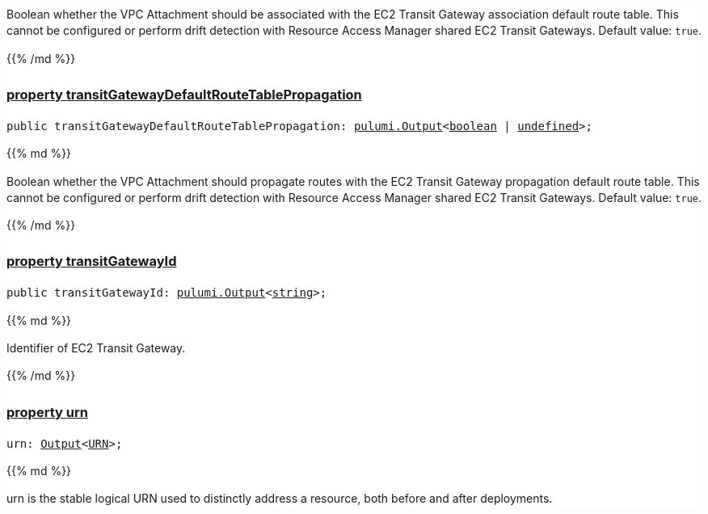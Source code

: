 Boolean whether the VPC Attachment should be associated with the EC2 Transit Gateway association default route table. This cannot be configured or perform drift detection with Resource Access Manager shared EC2 Transit Gateways. Default value: `true`.

{{% /md %}}
</div>
<h3 class="pdoc-member-header" id="VpcAttachment-transitGatewayDefaultRouteTablePropagation">
<a class="pdoc-child-name" href="https://github.com/pulumi/pulumi-aws/blob/4587f51e21d4082d41ef2a51683fba5eef224c5b/sdk/nodejs/ec2transitgateway/vpcAttachment.ts#L59">property <b>transitGatewayDefaultRouteTablePropagation</b></a>
</h3>
<div class="pdoc-member-contents">
<pre class="highlight"><span class='kd'>public </span>transitGatewayDefaultRouteTablePropagation: <a href='https://pulumi.io/reference/pkg/nodejs/@pulumi/pulumi/#Output'>pulumi.Output</a>&lt;<span class='kd'><a href='https://developer.mozilla.org/en-US/docs/Web/JavaScript/Reference/Global_Objects/Boolean'>boolean</a></span> | <span class='kd'><a href='https://developer.mozilla.org/en-US/docs/Web/JavaScript/Reference/Global_Objects/undefined'>undefined</a></span>&gt;;</pre>
{{% md %}}

Boolean whether the VPC Attachment should propagate routes with the EC2 Transit Gateway propagation default route table. This cannot be configured or perform drift detection with Resource Access Manager shared EC2 Transit Gateways. Default value: `true`.

{{% /md %}}
</div>
<h3 class="pdoc-member-header" id="VpcAttachment-transitGatewayId">
<a class="pdoc-child-name" href="https://github.com/pulumi/pulumi-aws/blob/4587f51e21d4082d41ef2a51683fba5eef224c5b/sdk/nodejs/ec2transitgateway/vpcAttachment.ts#L63">property <b>transitGatewayId</b></a>
</h3>
<div class="pdoc-member-contents">
<pre class="highlight"><span class='kd'>public </span>transitGatewayId: <a href='https://pulumi.io/reference/pkg/nodejs/@pulumi/pulumi/#Output'>pulumi.Output</a>&lt;<span class='kd'><a href='https://developer.mozilla.org/en-US/docs/Web/JavaScript/Reference/Global_Objects/String'>string</a></span>&gt;;</pre>
{{% md %}}

Identifier of EC2 Transit Gateway.

{{% /md %}}
</div>
<h3 class="pdoc-member-header" id="VpcAttachment-urn">
<a class="pdoc-child-name" href="https://github.com/pulumi/pulumi-aws/blob/4587f51e21d4082d41ef2a51683fba5eef224c5b/sdk/nodejs/node_modules/@pulumi/pulumi/resource.d.ts#L12">property <b>urn</b></a>
</h3>
<div class="pdoc-member-contents">
<pre class="highlight"><span class='kd'></span>urn: <a href='https://pulumi.io/reference/pkg/nodejs/@pulumi/pulumi/#Output'>Output</a>&lt;<a href='https://pulumi.io/reference/pkg/nodejs/@pulumi/pulumi/#URN'>URN</a>&gt;;</pre>
{{% md %}}

urn is the stable logical URN used to distinctly address a resource, both before and after
deployments.
